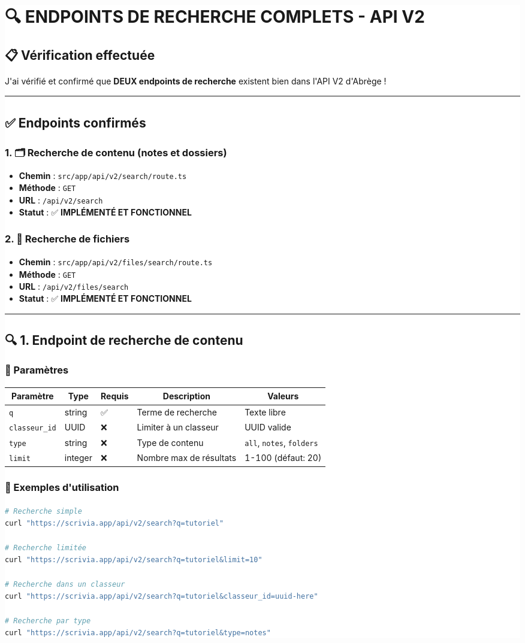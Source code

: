 # 🔍 **ENDPOINTS DE RECHERCHE COMPLETS - API V2**

## 📋 **Vérification effectuée**

J'ai vérifié et confirmé que **DEUX endpoints de recherche** existent bien dans l'API V2 d'Abrège !

---

## ✅ **Endpoints confirmés**

### **1. 🗂️ Recherche de contenu (notes et dossiers)**
- **Chemin** : `src/app/api/v2/search/route.ts`
- **Méthode** : `GET`
- **URL** : `/api/v2/search`
- **Statut** : ✅ **IMPLÉMENTÉ ET FONCTIONNEL**

### **2. 📁 Recherche de fichiers**
- **Chemin** : `src/app/api/v2/files/search/route.ts`
- **Méthode** : `GET`
- **URL** : `/api/v2/files/search`
- **Statut** : ✅ **IMPLÉMENTÉ ET FONCTIONNEL**

---

## 🔍 **1. Endpoint de recherche de contenu**

### **📝 Paramètres**
| Paramètre | Type | Requis | Description | Valeurs |
|-----------|------|--------|-------------|---------|
| `q` | string | ✅ | Terme de recherche | Texte libre |
| `classeur_id` | UUID | ❌ | Limiter à un classeur | UUID valide |
| `type` | string | ❌ | Type de contenu | `all`, `notes`, `folders` |
| `limit` | integer | ❌ | Nombre max de résultats | 1-100 (défaut: 20) |

### **🚀 Exemples d'utilisation**
```bash
# Recherche simple
curl "https://scrivia.app/api/v2/search?q=tutoriel"

# Recherche limitée
curl "https://scrivia.app/api/v2/search?q=tutoriel&limit=10"

# Recherche dans un classeur
curl "https://scrivia.app/api/v2/search?q=tutoriel&classeur_id=uuid-here"

# Recherche par type
curl "https://scrivia.app/api/v2/search?q=tutoriel&type=notes"
```
